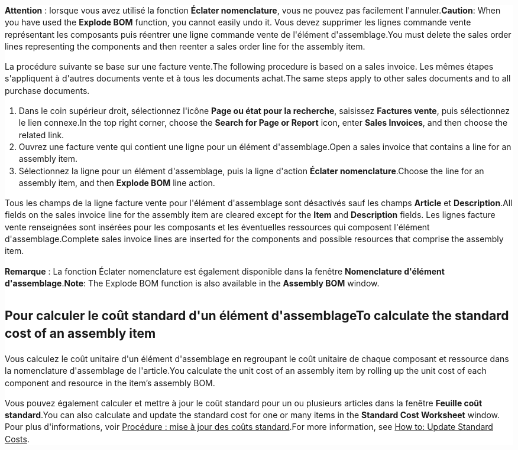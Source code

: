 <span data-ttu-id="71ee2-150">**Attention** : lorsque vous avez utilisé la fonction **Éclater nomenclature**, vous ne pouvez pas facilement l'annuler.</span><span class="sxs-lookup"><span data-stu-id="71ee2-150">**Caution**: When you have used the **Explode BOM** function, you cannot easily undo it.</span></span> <span data-ttu-id="71ee2-151">Vous devez supprimer les lignes commande vente représentant les composants puis réentrer une ligne commande vente de l'élément d'assemblage.</span><span class="sxs-lookup"><span data-stu-id="71ee2-151">You must delete the sales order lines representing the components and then reenter a sales order line for the assembly item.</span></span>

<span data-ttu-id="71ee2-152">La procédure suivante se base sur une facture vente.</span><span class="sxs-lookup"><span data-stu-id="71ee2-152">The following procedure is based on a sales invoice.</span></span> <span data-ttu-id="71ee2-153">Les mêmes étapes s'appliquent à d'autres documents vente et à tous les documents achat.</span><span class="sxs-lookup"><span data-stu-id="71ee2-153">The same steps apply to other sales documents and to all purchase documents.</span></span>

1. <span data-ttu-id="71ee2-154">Dans le coin supérieur droit, sélectionnez l'icône **Page ou état pour la recherche**, saisissez **Factures vente**, puis sélectionnez le lien connexe.</span><span class="sxs-lookup"><span data-stu-id="71ee2-154">In the top right corner, choose the **Search for Page or Report** icon, enter **Sales Invoices**, and then choose the related link.</span></span>
2. <span data-ttu-id="71ee2-155">Ouvrez une facture vente qui contient une ligne pour un élément d'assemblage.</span><span class="sxs-lookup"><span data-stu-id="71ee2-155">Open a sales invoice that contains a line for an assembly item.</span></span>
3. <span data-ttu-id="71ee2-156">Sélectionnez la ligne pour un élément d'assemblage, puis la ligne d'action **Éclater nomenclature**.</span><span class="sxs-lookup"><span data-stu-id="71ee2-156">Choose the line for an assembly item, and then **Explode BOM** line action.</span></span>

<span data-ttu-id="71ee2-157">Tous les champs de la ligne facture vente pour l'élément d'assemblage sont désactivés sauf les champs **Article** et **Description**.</span><span class="sxs-lookup"><span data-stu-id="71ee2-157">All fields on the sales invoice line for the assembly item are cleared except for the **Item** and **Description** fields.</span></span> <span data-ttu-id="71ee2-158">Les lignes facture vente renseignées sont insérées pour les composants et les éventuelles ressources qui composent l'élément d'assemblage.</span><span class="sxs-lookup"><span data-stu-id="71ee2-158">Complete sales invoice lines are inserted for the components and possible resources that comprise the assembly item.</span></span>

<span data-ttu-id="71ee2-159">**Remarque** : La fonction Éclater nomenclature est également disponible dans la fenêtre **Nomenclature d'élément d'assemblage**.</span><span class="sxs-lookup"><span data-stu-id="71ee2-159">**Note**: The Explode BOM function is also available in the **Assembly BOM** window.</span></span>

## <a name="to-calculate-the-standard-cost-of-an-assembly-item"></a><span data-ttu-id="71ee2-160">Pour calculer le coût standard d'un élément d'assemblage</span><span class="sxs-lookup"><span data-stu-id="71ee2-160">To calculate the standard cost of an assembly item</span></span>
<span data-ttu-id="71ee2-161">Vous calculez le coût unitaire d'un élément d'assemblage en regroupant le coût unitaire de chaque composant et ressource dans la nomenclature d'assemblage de l'article.</span><span class="sxs-lookup"><span data-stu-id="71ee2-161">You calculate the unit cost of an assembly item by rolling up the unit cost of each component and resource in the item’s assembly BOM.</span></span>

<span data-ttu-id="71ee2-162">Vous pouvez également calculer et mettre à jour le coût standard pour un ou plusieurs articles dans la fenêtre **Feuille coût standard**.</span><span class="sxs-lookup"><span data-stu-id="71ee2-162">You can also calculate and update the standard cost for one or many items in the **Standard Cost Worksheet** window.</span></span> <span data-ttu-id="71ee2-163">Pour plus d'informations, voir [Procédure : mise à jour des coûts standard](finance-how-to-update-standard-costs.md).</span><span class="sxs-lookup"><span data-stu-id="71ee2-163">For more information, see [How to: Update Standard Costs](finance-how-to-update-standard-costs.md).</span></span>  
